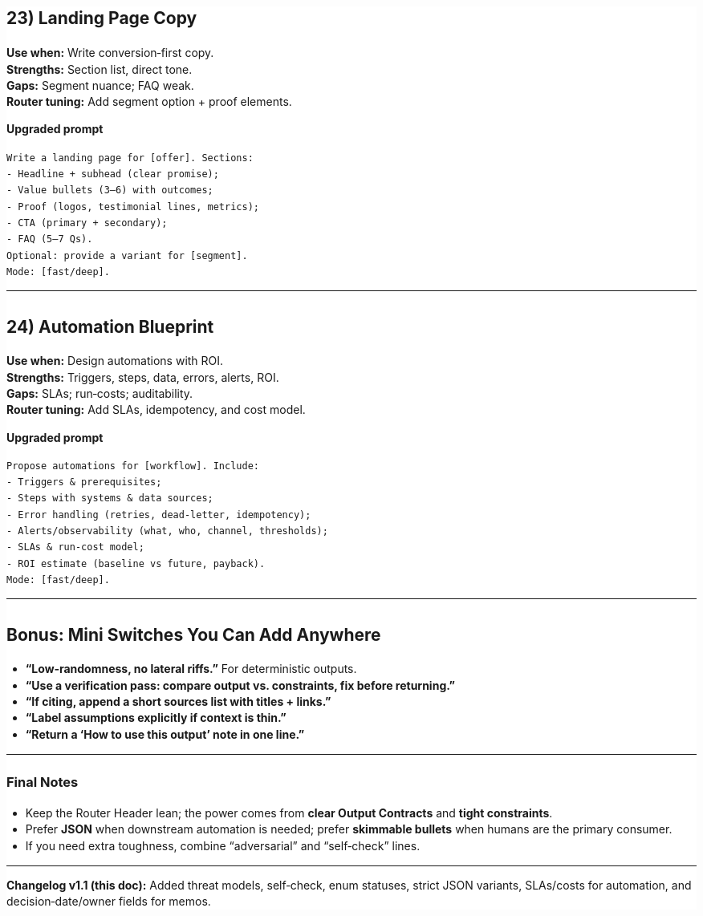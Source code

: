 
## 23) Landing Page Copy
**Use when:** Write conversion‑first copy.  
**Strengths:** Section list, direct tone.  
**Gaps:** Segment nuance; FAQ weak.  
**Router tuning:** Add segment option + proof elements.

**Upgraded prompt**
```
Write a landing page for [offer]. Sections:
- Headline + subhead (clear promise);
- Value bullets (3–6) with outcomes;
- Proof (logos, testimonial lines, metrics);
- CTA (primary + secondary);
- FAQ (5–7 Qs).
Optional: provide a variant for [segment].
Mode: [fast/deep].
```

---

## 24) Automation Blueprint
**Use when:** Design automations with ROI.  
**Strengths:** Triggers, steps, data, errors, alerts, ROI.  
**Gaps:** SLAs; run‑costs; auditability.  
**Router tuning:** Add SLAs, idempotency, and cost model.

**Upgraded prompt**
```
Propose automations for [workflow]. Include:
- Triggers & prerequisites;
- Steps with systems & data sources;
- Error handling (retries, dead‑letter, idempotency);
- Alerts/observability (what, who, channel, thresholds);
- SLAs & run‑cost model;
- ROI estimate (baseline vs future, payback).
Mode: [fast/deep].
```

---

## Bonus: Mini Switches You Can Add Anywhere
- **“Low‑randomness, no lateral riffs.”** For deterministic outputs.  
- **“Use a verification pass: compare output vs. constraints, fix before returning.”**  
- **“If citing, append a short sources list with titles + links.”**  
- **“Label assumptions explicitly if context is thin.”**  
- **“Return a ‘How to use this output’ note in one line.”**

---

### Final Notes
- Keep the Router Header lean; the power comes from **clear Output Contracts** and **tight constraints**.  
- Prefer **JSON** when downstream automation is needed; prefer **skimmable bullets** when humans are the primary consumer.  
- If you need extra toughness, combine “adversarial” and “self‑check” lines.

---

**Changelog v1.1 (this doc):** Added threat models, self‑check, enum statuses, strict JSON variants, SLAs/costs for automation, and decision‑date/owner fields for memos.
